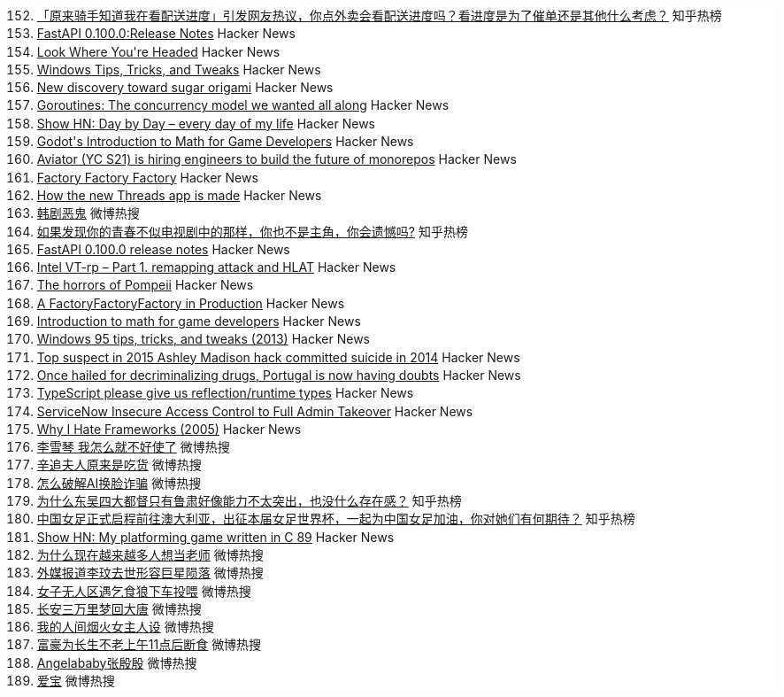 152. [「原来骑手知道我在看配送进度」引发网友热议，你点外卖会看配送进度吗？看进度是为了催单还是其他什么考虑？](https://www.zhihu.com/question/610819713) 知乎热榜
153. [FastAPI 0.100.0:Release Notes](https://fastapi.tiangolo.com/release-notes/) Hacker News
154. [Look Where You're Headed](http://blog.quinefoundation.com/post/look-where-youre-headed) Hacker News
155. [Windows Tips, Tricks, and Tweaks](https://windows95tips.com) Hacker News
156. [New discovery toward sugar origami](https://phys.org/news/2023-07-discovery-sugar-origami.html) Hacker News
157. [Goroutines: The concurrency model we wanted all along](https://jayconrod.com/posts/128/goroutines-the-concurrency-model-we-wanted-all-along) Hacker News
158. [Show HN: Day by Day – every day of my life](https://days.rory.codes) Hacker News
159. [Godot's Introduction to Math for Game Developers](https://docs.godotengine.org/en/stable/tutorials/math/vector_math.html) Hacker News
160. [Aviator (YC S21) is hiring engineers to build the future of monorepos](https://www.ycombinator.com/companies/aviator/jobs) Hacker News
161. [Factory Factory Factory](https://factoryfactoryfactory.net/) Hacker News
162. [How the new Threads app is made](https://www.emergetools.com/deep-dives/threads) Hacker News
163. [韩剧恶鬼](https://s.weibo.com/weibo?q=%23%E9%9F%A9%E5%89%A7%E6%81%B6%E9%AC%BC%23&Refer=top) 微博热搜
164. [如果发现你的青春不似电视剧中的那样，你也不是主角，你会遗憾吗?](https://www.zhihu.com/question/607533281) 知乎热榜
165. [FastAPI 0.100.0 release notes](https://fastapi.tiangolo.com/release-notes/) Hacker News
166. [Intel VT-rp – Part 1. remapping attack and HLAT](https://tandasat.github.io/blog/2023/07/05/intel-vt-rp-part-1.html) Hacker News
167. [The horrors of Pompeii](https://aeon.co/essays/what-pompeiis-ruins-say-about-its-enslaved-prostituted-women) Hacker News
168. [A FactoryFactoryFactory in Production](https://stevenheidel.medium.com/a-factoryfactoryfactory-in-production-822478b5afbd) Hacker News
169. [Introduction to math for game developers](https://docs.godotengine.org/en/stable/tutorials/math/vector_math.html) Hacker News
170. [Windows 95 tips, tricks, and tweaks (2013)](https://windows95tips.com) Hacker News
171. [Top suspect in 2015 Ashley Madison hack committed suicide in 2014](https://krebsonsecurity.com/2023/07/top-suspect-in-2015-ashley-madison-hack-committed-suicide-in-2014/) Hacker News
172. [Once hailed for decriminalizing drugs, Portugal is now having doubts](https://www.washingtonpost.com/world/2023/07/07/portugal-drugs-decriminalization-heroin-crack/) Hacker News
173. [TypeScript please give us reflection/runtime types](https://github.com/akutruff/typescript-needs-types) Hacker News
174. [ServiceNow Insecure Access Control to Full Admin Takeover](https://x64.sh/posts/ServiceNow-Insecure-access-control-to-admin/) Hacker News
175. [Why I Hate Frameworks (2005)](https://factoryfactoryfactory.net/) Hacker News
176. [李雪琴 我怎么就不好使了](https://s.weibo.com/weibo?q=%23%E6%9D%8E%E9%9B%AA%E7%90%B4+%E6%88%91%E6%80%8E%E4%B9%88%E5%B0%B1%E4%B8%8D%E5%A5%BD%E4%BD%BF%E4%BA%86%23&Refer=top) 微博热搜
177. [辛追夫人原来是吃货](https://s.weibo.com/weibo?q=%23%E8%BE%9B%E8%BF%BD%E5%A4%AB%E4%BA%BA%E5%8E%9F%E6%9D%A5%E6%98%AF%E5%90%83%E8%B4%A7%23&Refer=top) 微博热搜
178. [怎么破解AI换脸诈骗](https://s.weibo.com/weibo?q=%23%E6%80%8E%E4%B9%88%E7%A0%B4%E8%A7%A3AI%E6%8D%A2%E8%84%B8%E8%AF%88%E9%AA%97%23&Refer=top) 微博热搜
179. [为什么东吴四大都督只有鲁肃好像能力不太突出，也没什么存在感？](https://www.zhihu.com/question/610654500) 知乎热榜
180. [中国女足正式启程前往澳大利亚，出征本届女足世界杯，一起为中国女足加油，你对她们有何期待？](https://www.zhihu.com/question/610822551) 知乎热榜
181. [Show HN: My platforming game written in C 89](https://zamfofex.neocities.org/mimimi/) Hacker News
182. [为什么现在越来越多人想当老师](https://s.weibo.com/weibo?q=%23%E4%B8%BA%E4%BB%80%E4%B9%88%E7%8E%B0%E5%9C%A8%E8%B6%8A%E6%9D%A5%E8%B6%8A%E5%A4%9A%E4%BA%BA%E6%83%B3%E5%BD%93%E8%80%81%E5%B8%88%23&Refer=top) 微博热搜
183. [外媒报道李玟去世形容巨星陨落](https://s.weibo.com/weibo?q=%23%E5%A4%96%E5%AA%92%E6%8A%A5%E9%81%93%E6%9D%8E%E7%8E%9F%E5%8E%BB%E4%B8%96%E5%BD%A2%E5%AE%B9%E5%B7%A8%E6%98%9F%E9%99%A8%E8%90%BD%23&Refer=top) 微博热搜
184. [女子无人区遇乞食狼下车投喂](https://s.weibo.com/weibo?q=%23%E5%A5%B3%E5%AD%90%E6%97%A0%E4%BA%BA%E5%8C%BA%E9%81%87%E4%B9%9E%E9%A3%9F%E7%8B%BC%E4%B8%8B%E8%BD%A6%E6%8A%95%E5%96%82%23&Refer=top) 微博热搜
185. [长安三万里梦回大唐](https://s.weibo.com/weibo?q=%23%E9%95%BF%E5%AE%89%E4%B8%89%E4%B8%87%E9%87%8C%E6%A2%A6%E5%9B%9E%E5%A4%A7%E5%94%90%23&Refer=top) 微博热搜
186. [我的人间烟火女主人设](https://s.weibo.com/weibo?q=%23%E6%88%91%E7%9A%84%E4%BA%BA%E9%97%B4%E7%83%9F%E7%81%AB%E5%A5%B3%E4%B8%BB%E4%BA%BA%E8%AE%BE%23&Refer=top) 微博热搜
187. [富豪为长生不老上午11点后断食](https://s.weibo.com/weibo?q=%23%E5%AF%8C%E8%B1%AA%E4%B8%BA%E9%95%BF%E7%94%9F%E4%B8%8D%E8%80%81%E4%B8%8A%E5%8D%8811%E7%82%B9%E5%90%8E%E6%96%AD%E9%A3%9F%23&Refer=top) 微博热搜
188. [Angelababy张殷殷](https://s.weibo.com/weibo?q=%23Angelababy%E5%BC%A0%E6%AE%B7%E6%AE%B7%23&Refer=top) 微博热搜
189. [爱宝](https://s.weibo.com/weibo?q=%23%E7%88%B1%E5%AE%9D%23&Refer=top) 微博热搜